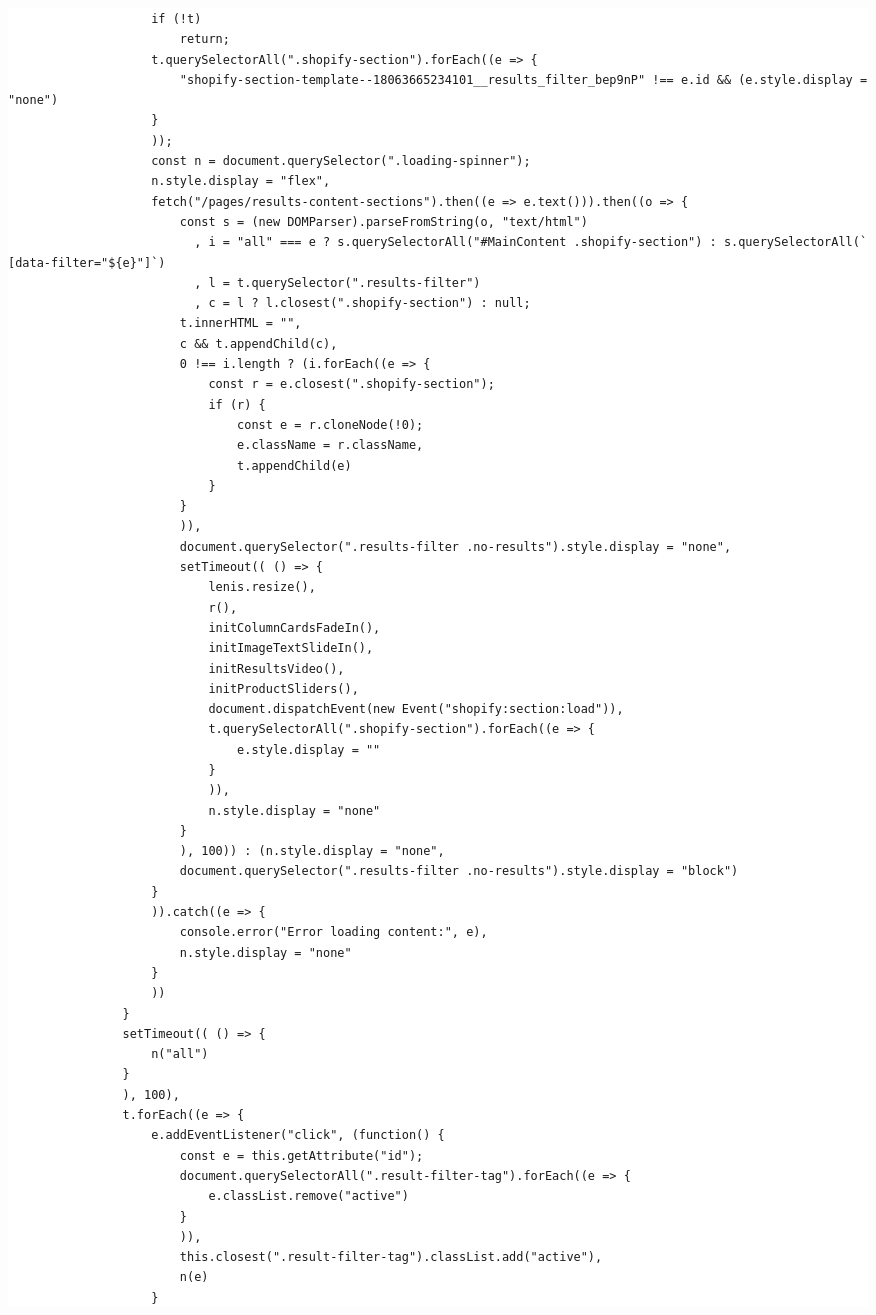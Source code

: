                         if (!t)
                            return;
                        t.querySelectorAll(".shopify-section").forEach((e => {
                            "shopify-section-template--18063665234101__results_filter_bep9nP" !== e.id && (e.style.display = "none")
                        }
                        ));
                        const n = document.querySelector(".loading-spinner");
                        n.style.display = "flex",
                        fetch("/pages/results-content-sections").then((e => e.text())).then((o => {
                            const s = (new DOMParser).parseFromString(o, "text/html")
                              , i = "all" === e ? s.querySelectorAll("#MainContent .shopify-section") : s.querySelectorAll(`[data-filter="${e}"]`)
                              , l = t.querySelector(".results-filter")
                              , c = l ? l.closest(".shopify-section") : null;
                            t.innerHTML = "",
                            c && t.appendChild(c),
                            0 !== i.length ? (i.forEach((e => {
                                const r = e.closest(".shopify-section");
                                if (r) {
                                    const e = r.cloneNode(!0);
                                    e.className = r.className,
                                    t.appendChild(e)
                                }
                            }
                            )),
                            document.querySelector(".results-filter .no-results").style.display = "none",
                            setTimeout(( () => {
                                lenis.resize(),
                                r(),
                                initColumnCardsFadeIn(),
                                initImageTextSlideIn(),
                                initResultsVideo(),
                                initProductSliders(),
                                document.dispatchEvent(new Event("shopify:section:load")),
                                t.querySelectorAll(".shopify-section").forEach((e => {
                                    e.style.display = ""
                                }
                                )),
                                n.style.display = "none"
                            }
                            ), 100)) : (n.style.display = "none",
                            document.querySelector(".results-filter .no-results").style.display = "block")
                        }
                        )).catch((e => {
                            console.error("Error loading content:", e),
                            n.style.display = "none"
                        }
                        ))
                    }
                    setTimeout(( () => {
                        n("all")
                    }
                    ), 100),
                    t.forEach((e => {
                        e.addEventListener("click", (function() {
                            const e = this.getAttribute("id");
                            document.querySelectorAll(".result-filter-tag").forEach((e => {
                                e.classList.remove("active")
                            }
                            )),
                            this.closest(".result-filter-tag").classList.add("active"),
                            n(e)
                        }